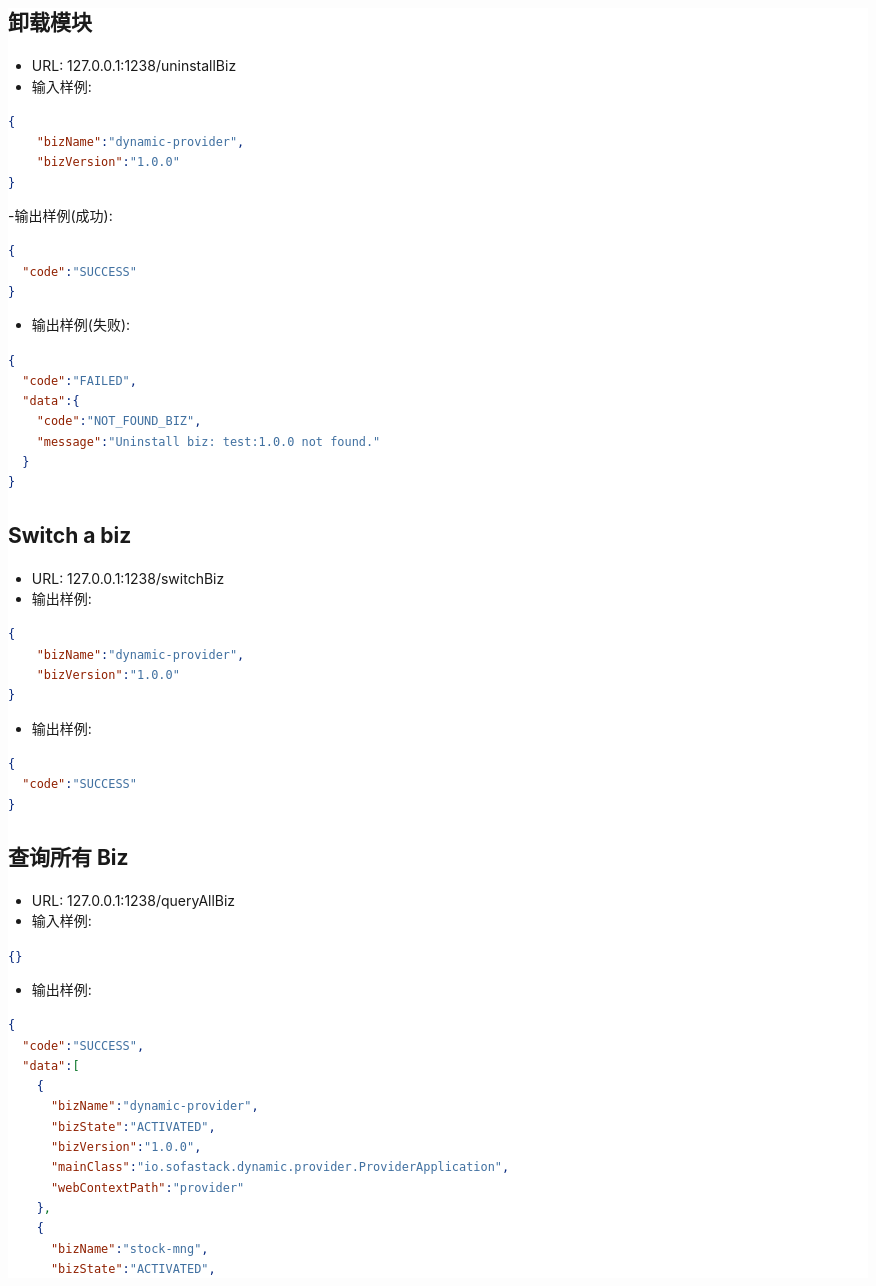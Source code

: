 
## 卸载模块
- URL: 127.0.0.1:1238/uninstallBiz
- 输入样例:
```json
{
    "bizName":"dynamic-provider",
    "bizVersion":"1.0.0"
}
```
-输出样例(成功):
```json
{
  "code":"SUCCESS"
}
```

- 输出样例(失败):
```json
{
  "code":"FAILED",
  "data":{
    "code":"NOT_FOUND_BIZ",
    "message":"Uninstall biz: test:1.0.0 not found."
  }
}
```

## Switch a biz
- URL: 127.0.0.1:1238/switchBiz
- 输出样例:
```json
{
    "bizName":"dynamic-provider",
    "bizVersion":"1.0.0"
}
```
- 输出样例:
```json
{
  "code":"SUCCESS"
}
```

## 查询所有 Biz
- URL: 127.0.0.1:1238/queryAllBiz
- 输入样例:
```json
{}
```
- 输出样例:
```json
{
  "code":"SUCCESS",
  "data":[
    {
      "bizName":"dynamic-provider",
      "bizState":"ACTIVATED",
      "bizVersion":"1.0.0",
      "mainClass":"io.sofastack.dynamic.provider.ProviderApplication",
      "webContextPath":"provider"
    },
    {
      "bizName":"stock-mng",
      "bizState":"ACTIVATED",
```